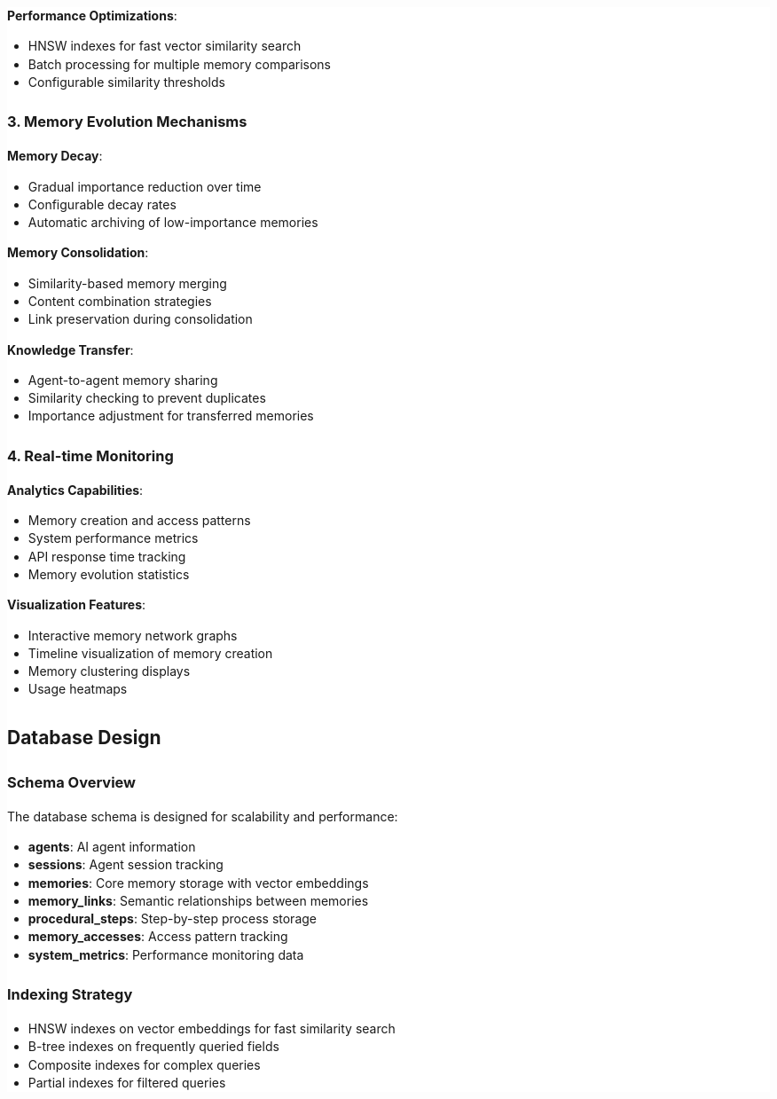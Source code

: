 **Performance Optimizations**:
- HNSW indexes for fast vector similarity search
- Batch processing for multiple memory comparisons
- Configurable similarity thresholds

### 3. Memory Evolution Mechanisms

**Memory Decay**:
- Gradual importance reduction over time
- Configurable decay rates
- Automatic archiving of low-importance memories

**Memory Consolidation**:
- Similarity-based memory merging
- Content combination strategies
- Link preservation during consolidation

**Knowledge Transfer**:
- Agent-to-agent memory sharing
- Similarity checking to prevent duplicates
- Importance adjustment for transferred memories

### 4. Real-time Monitoring

**Analytics Capabilities**:
- Memory creation and access patterns
- System performance metrics
- API response time tracking
- Memory evolution statistics

**Visualization Features**:
- Interactive memory network graphs
- Timeline visualization of memory creation
- Memory clustering displays
- Usage heatmaps

## Database Design

### Schema Overview

The database schema is designed for scalability and performance:

- **agents**: AI agent information
- **sessions**: Agent session tracking
- **memories**: Core memory storage with vector embeddings
- **memory_links**: Semantic relationships between memories
- **procedural_steps**: Step-by-step process storage
- **memory_accesses**: Access pattern tracking
- **system_metrics**: Performance monitoring data

### Indexing Strategy

- HNSW indexes on vector embeddings for fast similarity search
- B-tree indexes on frequently queried fields
- Composite indexes for complex queries
- Partial indexes for filtered queries
